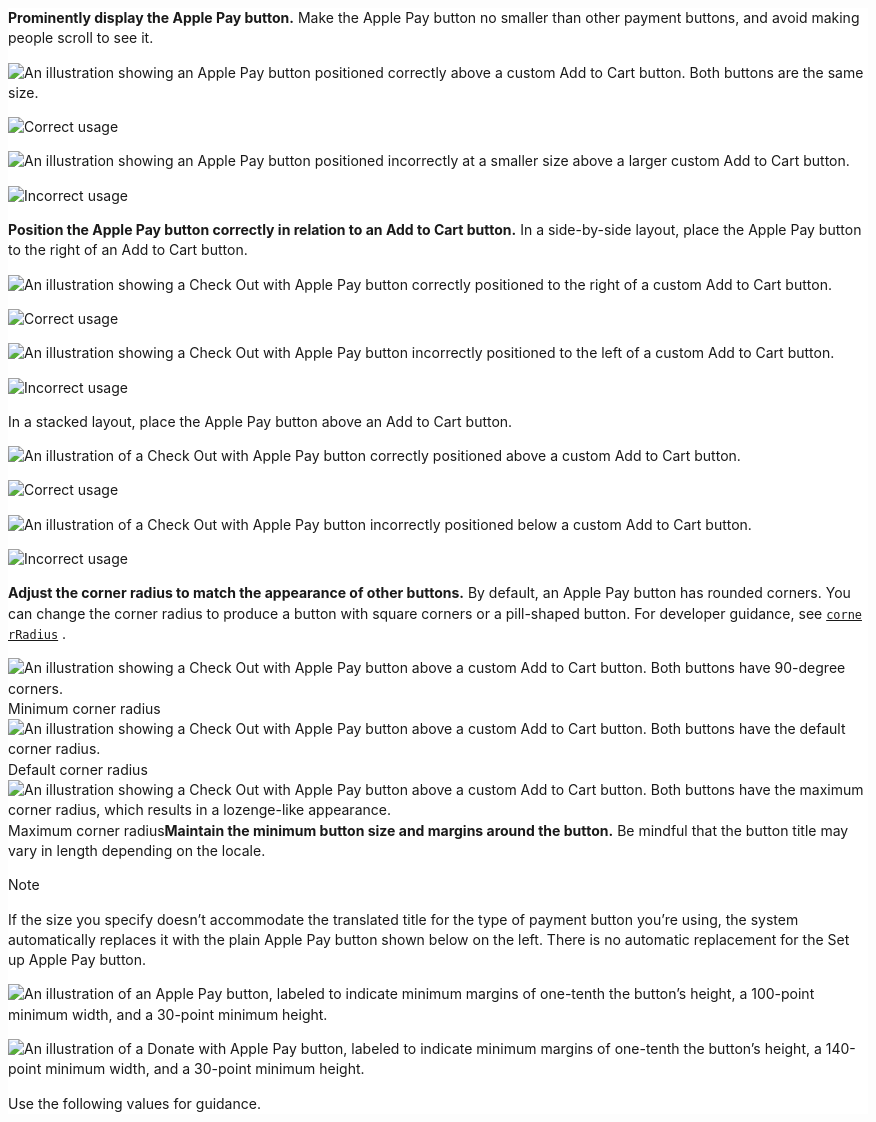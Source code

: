**Prominently display the Apple Pay button.** Make the Apple Pay button no smaller than other payment buttons, and avoid making people scroll to see it.

![An illustration showing an Apple Pay button positioned correctly above a custom Add to Cart button. Both buttons are the same size.](https://docs-assets.developer.apple.com/published/b201eefa5937df07aa4fcff10cf3ac36/ap-same-size-correct@2x.png)

![Correct usage](https://docs-assets.developer.apple.com/published/88662da92338267bb64cd2275c84e484/checkmark@2x.png)

![An illustration showing an Apple Pay button positioned incorrectly at a smaller size above a larger custom Add to Cart button.](https://docs-assets.developer.apple.com/published/53a56e2127330516c38ffda8308e7f82/ap-smaller-incorrect@2x.png)

![Incorrect usage](https://docs-assets.developer.apple.com/published/209f6f0fc8ad99d9bf59e12d82d06584/crossout@2x.png)

**Position the Apple Pay button correctly in relation to an Add to Cart button.** In a side-by-side layout, place the Apple Pay button to the right of an Add to Cart button.

![An illustration showing a Check Out with Apple Pay button correctly positioned to the right of a custom Add to Cart button.](https://docs-assets.developer.apple.com/published/3d08f86fef8bbf8ef8d0bb30e95911e0/ap-right-side-correct@2x.png)

![Correct usage](https://docs-assets.developer.apple.com/published/88662da92338267bb64cd2275c84e484/checkmark@2x.png)

![An illustration showing a Check Out with Apple Pay button incorrectly positioned to the left of a custom Add to Cart button.](https://docs-assets.developer.apple.com/published/f2b08052e5161c66959816ab2949e4b5/ap-left-side-incorrect@2x.png)

![Incorrect usage](https://docs-assets.developer.apple.com/published/209f6f0fc8ad99d9bf59e12d82d06584/crossout@2x.png)

In a stacked layout, place the Apple Pay button above an Add to Cart button.

![An illustration of a Check Out with Apple Pay button correctly positioned above a custom Add to Cart button.](https://docs-assets.developer.apple.com/published/b201eefa5937df07aa4fcff10cf3ac36/ap-top-correct@2x.png)

![Correct usage](https://docs-assets.developer.apple.com/published/88662da92338267bb64cd2275c84e484/checkmark@2x.png)

![An illustration of a Check Out with Apple Pay button incorrectly positioned below a custom Add to Cart button.](https://docs-assets.developer.apple.com/published/2cd6a51f04852337fc16dacb58198851/ap-below-incorrect@2x.png)

![Incorrect usage](https://docs-assets.developer.apple.com/published/209f6f0fc8ad99d9bf59e12d82d06584/crossout@2x.png)

**Adjust the corner radius to match the appearance of other buttons.** By default, an Apple Pay button has rounded corners. You can change the corner radius to produce a button with square corners or a pill-shaped button. For developer guidance, see [`cornerRadius`](/documentation/passkit/pkpaymentbutton/2999416-cornerradius)
.

![An illustration showing a Check Out with Apple Pay button above a custom Add to Cart button. Both buttons have 90-degree corners.](https://docs-assets.developer.apple.com/published/d910506f4d9d613db7d6c977fcba8fbd/minimum-corner-radii@2x.png)Minimum corner radius![An illustration showing a Check Out with Apple Pay button above a custom Add to Cart button. Both buttons have the default corner radius.](https://docs-assets.developer.apple.com/published/3788cd425c4fac8526a8888bc08bfedf/default-corner-radii@2x.png)Default corner radius![An illustration showing a Check Out with Apple Pay button above a custom Add to Cart button. Both buttons have the maximum corner radius, which results in a lozenge-like appearance.](https://docs-assets.developer.apple.com/published/bc7e5ae216657c5583c15aeeed5e5938/maximum-corner-radii@2x.png)Maximum corner radius**Maintain the minimum button size and margins around the button.** Be mindful that the button title may vary in length depending on the locale.

Note

If the size you specify doesn’t accommodate the translated title for the type of payment button you’re using, the system automatically replaces it with the plain Apple Pay button shown below on the left. There is no automatic replacement for the Set up Apple Pay button.

![An illustration of an Apple Pay button, labeled to indicate minimum margins of one-tenth the button’s height, a 100-point minimum width, and a 30-point minimum height.](https://docs-assets.developer.apple.com/published/b87d2cdec70ad67f8b095e47d7585ef5/minimum-apple-pay@2x.png)

![An illustration of a Donate with Apple Pay button, labeled to indicate minimum margins of one-tenth the button’s height, a 140-point minimum width, and a 30-point minimum height.](https://docs-assets.developer.apple.com/published/e7aede97d7f6acfd2f5b097ce5850168/minimum-apple-pay-donate@2x.png)

Use the following values for guidance.
